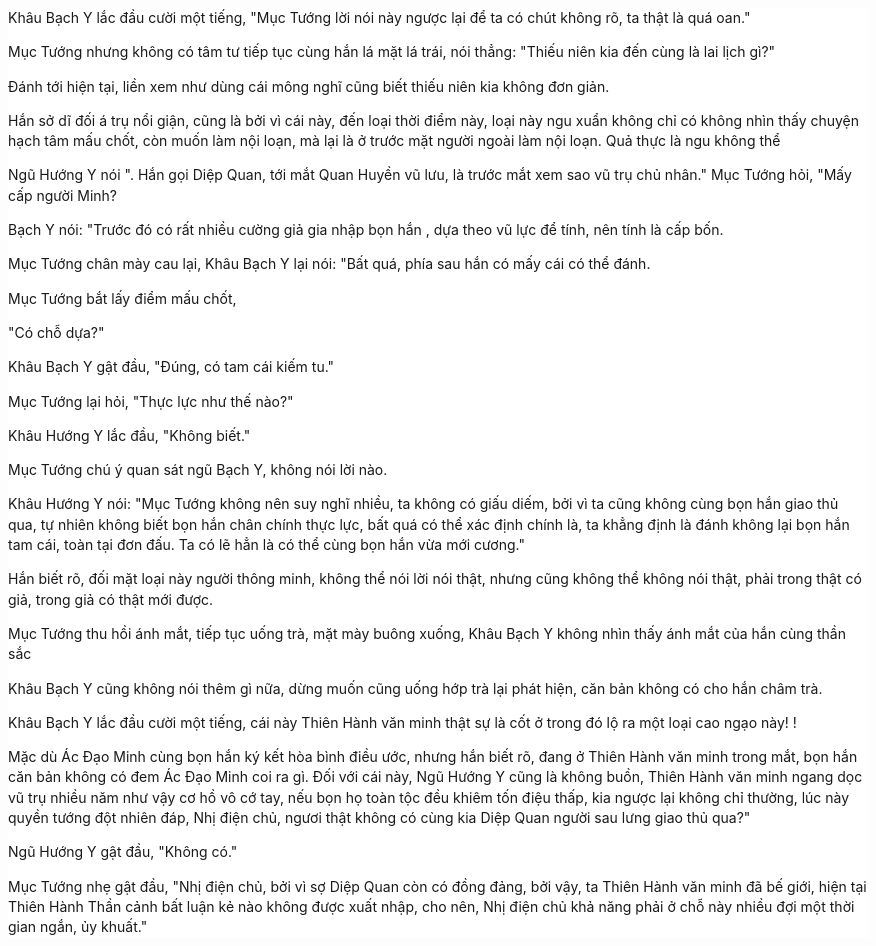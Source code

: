 Khâu Bạch Y lắc đầu cười một tiếng, "Mục Tướng lời nói này ngược lại để ta có chút không rõ, ta thật là quá oan."

Mục Tướng nhưng không có tâm tư tiếp tục cùng hắn lá mặt lá trái, nói thẳng: "Thiếu niên kia đến cùng là lai lịch gì?"

Đánh tới hiện tại, liền xem như dùng cái mông nghĩ cũng biết thiếu niên kia không đơn giản.

Hắn sở dĩ đối á trụ nổi giận, cũng là bởi vì cái này, đến loại thời điểm này, loại này ngu xuẩn không chỉ có không nhìn thấy chuyện hạch tâm mấu chốt, còn muốn làm nội loạn, mà lại là ở trước mặt người ngoài làm nội loạn. Quả thực là ngu không thể

Ngũ Hướng Y nói ". Hắn gọi Diệp Quan, tới mắt Quan Huyền vũ lưu, là trước mắt xem sao vũ trụ chủ nhân." Mục Tướng hỏi, "Mấy cấp người Minh?

Bạch Y nói: "Trước đó có rất nhiều cường giả gia nhập bọn hắn , dựa theo vũ lực để tính, nên tính là cấp bốn.

Mục Tướng chân mày cau lại, Khâu Bạch Y lại nói: "Bất quá, phía sau hắn có mấy cái có thể đánh.

Mục Tướng bắt lấy điểm mấu chốt,

"Có chỗ dựa?"

Khâu Bạch Y gật đầu, "Đúng, có tam cái kiếm tu."

Mục Tướng lại hỏi, "Thực lực như thế nào?"

Khâu Hướng Y lắc đầu, "Không biết."

Mục Tướng chú ý quan sát ngũ Bạch Y, không nói lời nào.

Khâu Hướng Y nói: "Mục Tướng không nên suy nghĩ nhiều, ta không có giấu diếm, bởi vì ta cũng không cùng bọn hắn giao thủ qua, tự nhiên không biết bọn hắn chân chính thực lực, bất quá có thể xác định chính là, ta khẳng định là đánh không lại bọn hắn tam cái, toàn tại đơn đấu. Ta có lẽ hẳn là có thể cùng bọn hắn vừa mới cương."

Hắn biết rõ, đối mặt loại này người thông minh, không thể nói lời nói thật, nhưng cũng không thể không nói thật, phải trong thật có giả, trong giả có thật mới được.

Mục Tướng thu hồi ánh mắt, tiếp tục uống trà, mặt mày buông xuống, Khâu Bạch Y không nhìn thấy ánh mắt của hắn cùng thần sắc

Khâu Bạch Y cũng không nói thêm gì nữa, dừng muốn cũng uống hớp trà lại phát hiện, căn bản không có cho hắn châm trà.

Khâu Bạch Y lắc đầu cười một tiếng, cái này Thiên Hành văn minh thật sự là cốt ở trong đó lộ ra một loại cao ngạo này! !

Mặc dù Ác Đạo Minh cùng bọn hắn ký kết hòa bình điều ước, nhưng hắn biết rõ, đang ở Thiên Hành văn minh trong mắt, bọn hắn căn bản không có đem Ác Đạo Minh coi ra gì. Đối với cái này, Ngũ Hướng Y cũng là không buồn, Thiên Hành văn minh ngang dọc vũ trụ nhiều năm như vậy cơ hồ vô cớ tay, nếu bọn họ toàn tộc đều khiêm tốn điệu thấp, kia ngược lại không chỉ thường, lúc này quyền tướng đột nhiên đáp, Nhị điện chủ, ngươi thật không có cùng kia Diệp Quan người sau lưng giao thủ qua?"

Ngũ Hướng Y gật đầu, "Không có."

Mục Tướng nhẹ gật đầu, "Nhị điện chủ, bởi vì sợ Diệp Quan còn có đồng đảng, bởi vậy, ta Thiên Hành văn minh đã bế giới, hiện tại Thiên Hành Thần cảnh bất luận kẻ nào không được xuất nhập, cho nên, Nhị điện chủ khả năng phải ở chỗ này nhiều đợi một thời gian ngắn, ủy khuất."
